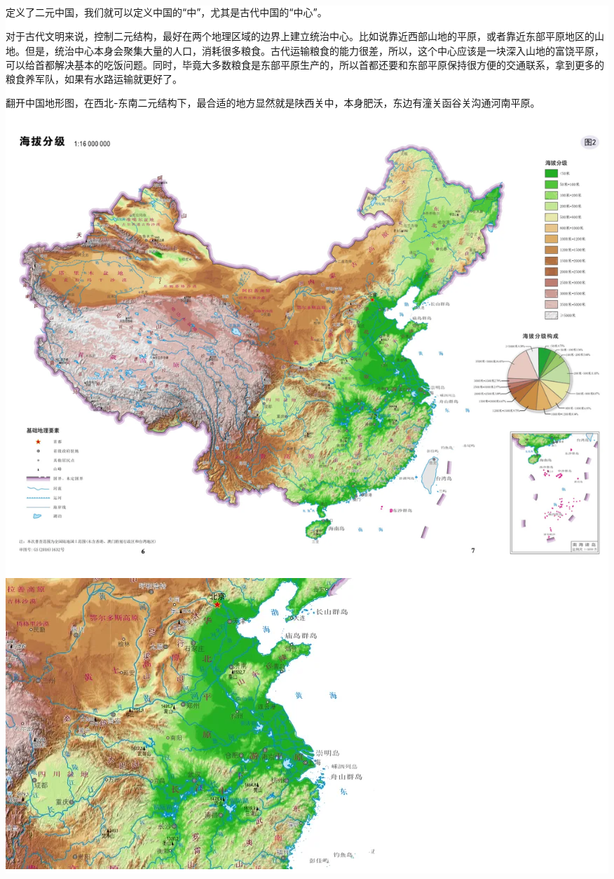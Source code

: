 定义了二元中国，我们就可以定义中国的“中”，尤其是古代中国的“中心”。

对于古代文明来说，控制二元结构，最好在两个地理区域的边界上建立统治中心。比如说靠近西部山地的平原，或者靠近东部平原地区的山地。但是，统治中心本身会聚集大量的人口，消耗很多粮食。古代运输粮食的能力很差，所以，这个中心应该是一块深入山地的富饶平原，可以给首都解决基本的吃饭问题。同时，毕竟大多数粮食是东部平原生产的，所以首都还要和东部平原保持很方便的交通联系，拿到更多的粮食养军队，如果有水路运输就更好了。

翻开中国地形图，在西北-东南二元结构下，最合适的地方显然就是陕西关中，本身肥沃，东边有潼关函谷关沟通河南平原。

![](/images/btnews/0101_0200/0149/image35.webp)

![](/images/btnews/0101_0200/0149/image36.webp)
